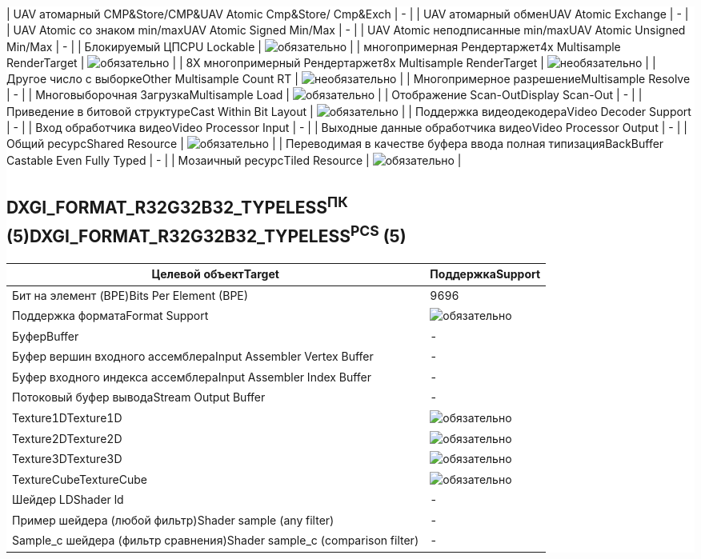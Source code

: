 | <span data-ttu-id="68b50-437">UAV атомарный CMP&Store/CMP&</span><span class="sxs-lookup"><span data-stu-id="68b50-437">UAV Atomic Cmp&Store/ Cmp&Exch</span></span> | \- |
| <span data-ttu-id="68b50-438">UAV атомарный обмен</span><span class="sxs-lookup"><span data-stu-id="68b50-438">UAV Atomic Exchange</span></span> | \- |
| <span data-ttu-id="68b50-439">UAV Atomic со знаком min/max</span><span class="sxs-lookup"><span data-stu-id="68b50-439">UAV Atomic Signed Min/Max</span></span> | \- |
| <span data-ttu-id="68b50-440">UAV Atomic неподписанные min/max</span><span class="sxs-lookup"><span data-stu-id="68b50-440">UAV Atomic Unsigned Min/Max</span></span> | \- |
| <span data-ttu-id="68b50-441">Блокируемый ЦП</span><span class="sxs-lookup"><span data-stu-id="68b50-441">CPU Lockable</span></span> | ![обязательно](images/letter-r.jpg) |
| <span data-ttu-id="68b50-443">многопримерная Рендертаржет</span><span class="sxs-lookup"><span data-stu-id="68b50-443">4x Multisample RenderTarget</span></span> | ![обязательно](images/letter-r.jpg) |
| <span data-ttu-id="68b50-445">8X многопримерный Рендертаржет</span><span class="sxs-lookup"><span data-stu-id="68b50-445">8x Multisample RenderTarget</span></span> | ![необязательно](images/letter-o.jpg) |
| <span data-ttu-id="68b50-447">Другое число с выборке</span><span class="sxs-lookup"><span data-stu-id="68b50-447">Other Multisample Count RT</span></span> | ![необязательно](images/letter-o.jpg) |
| <span data-ttu-id="68b50-449">Многопримерное разрешение</span><span class="sxs-lookup"><span data-stu-id="68b50-449">Multisample Resolve</span></span> | \- |
| <span data-ttu-id="68b50-450">Многовыборочная Загрузка</span><span class="sxs-lookup"><span data-stu-id="68b50-450">Multisample Load</span></span> | ![обязательно](images/letter-r.jpg) |
| <span data-ttu-id="68b50-452">Отображение Scan-Out</span><span class="sxs-lookup"><span data-stu-id="68b50-452">Display Scan-Out</span></span> | \- |
| <span data-ttu-id="68b50-453">Приведение в битовой структуре</span><span class="sxs-lookup"><span data-stu-id="68b50-453">Cast Within Bit Layout</span></span> | ![обязательно](images/letter-r.jpg) |
| <span data-ttu-id="68b50-455">Поддержка видеодекодера</span><span class="sxs-lookup"><span data-stu-id="68b50-455">Video Decoder Support</span></span> | \- |
| <span data-ttu-id="68b50-456">Вход обработчика видео</span><span class="sxs-lookup"><span data-stu-id="68b50-456">Video Processor Input</span></span> | \- |
| <span data-ttu-id="68b50-457">Выходные данные обработчика видео</span><span class="sxs-lookup"><span data-stu-id="68b50-457">Video Processor Output</span></span> | \- |
| <span data-ttu-id="68b50-458">Общий ресурс</span><span class="sxs-lookup"><span data-stu-id="68b50-458">Shared Resource</span></span> | ![обязательно](images/letter-r.jpg) |
| <span data-ttu-id="68b50-460">Переводимая в качестве буфера ввода полная типизация</span><span class="sxs-lookup"><span data-stu-id="68b50-460">BackBuffer Castable Even Fully Typed</span></span> | \- |
| <span data-ttu-id="68b50-461">Мозаичный ресурс</span><span class="sxs-lookup"><span data-stu-id="68b50-461">Tiled Resource</span></span> | ![обязательно](images/letter-r.jpg) |

## <a name="dxgi_format_r32g32b32_typelesssuppcssup-5"></a><span data-ttu-id="68b50-463">DXGI_FORMAT_R32G32B32_TYPELESS<sup>ПК</sup> (5)</span><span class="sxs-lookup"><span data-stu-id="68b50-463">DXGI_FORMAT_R32G32B32_TYPELESS<sup>PCS</sup> (5)</span></span>
| <span data-ttu-id="68b50-464">Целевой объект</span><span class="sxs-lookup"><span data-stu-id="68b50-464">Target</span></span> | <span data-ttu-id="68b50-465">Поддержка</span><span class="sxs-lookup"><span data-stu-id="68b50-465">Support</span></span> |
| - | - |
| <span data-ttu-id="68b50-466">Бит на элемент (BPE)</span><span class="sxs-lookup"><span data-stu-id="68b50-466">Bits Per Element (BPE)</span></span> | <span data-ttu-id="68b50-467">96</span><span class="sxs-lookup"><span data-stu-id="68b50-467">96</span></span> |
| <span data-ttu-id="68b50-468">Поддержка формата</span><span class="sxs-lookup"><span data-stu-id="68b50-468">Format Support</span></span> | ![обязательно](images/letter-r.jpg) |
| <span data-ttu-id="68b50-470">Буфер</span><span class="sxs-lookup"><span data-stu-id="68b50-470">Buffer</span></span> | \- |
| <span data-ttu-id="68b50-471">Буфер вершин входного ассемблера</span><span class="sxs-lookup"><span data-stu-id="68b50-471">Input Assembler Vertex Buffer</span></span> | \- |
| <span data-ttu-id="68b50-472">Буфер входного индекса ассемблера</span><span class="sxs-lookup"><span data-stu-id="68b50-472">Input Assembler Index Buffer</span></span> | \- |
| <span data-ttu-id="68b50-473">Потоковый буфер вывода</span><span class="sxs-lookup"><span data-stu-id="68b50-473">Stream Output Buffer</span></span> | \- |
| <span data-ttu-id="68b50-474">Texture1D</span><span class="sxs-lookup"><span data-stu-id="68b50-474">Texture1D</span></span> | ![обязательно](images/letter-r.jpg) |
| <span data-ttu-id="68b50-476">Texture2D</span><span class="sxs-lookup"><span data-stu-id="68b50-476">Texture2D</span></span> | ![обязательно](images/letter-r.jpg) |
| <span data-ttu-id="68b50-478">Texture3D</span><span class="sxs-lookup"><span data-stu-id="68b50-478">Texture3D</span></span> | ![обязательно](images/letter-r.jpg) |
| <span data-ttu-id="68b50-480">TextureCube</span><span class="sxs-lookup"><span data-stu-id="68b50-480">TextureCube</span></span> | ![обязательно](images/letter-r.jpg) |
| <span data-ttu-id="68b50-482">Шейдер LD</span><span class="sxs-lookup"><span data-stu-id="68b50-482">Shader ld</span></span> | \- |
| <span data-ttu-id="68b50-483">Пример шейдера (любой фильтр)</span><span class="sxs-lookup"><span data-stu-id="68b50-483">Shader sample (any filter)</span></span> | \- |
| <span data-ttu-id="68b50-484">Sample_c шейдера (фильтр сравнения)</span><span class="sxs-lookup"><span data-stu-id="68b50-484">Shader sample_c (comparison filter)</span></span> | \- |